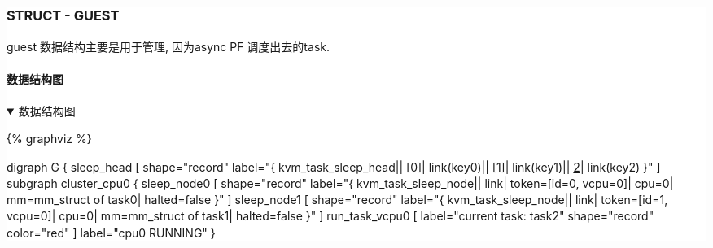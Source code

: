 ### STRUCT - GUEST

guest 数据结构主要是用于管理, 因为async PF 调度出去的task.

#### 数据结构图

<details open markdown="1">

<summary>数据结构图</summary>

{% graphviz %}

digraph G {
  sleep_head [
    shape="record"
    label="{
      kvm_task_sleep_head||
      [0]|
      <key0>link(key0)||
      [1]|
      <key1>link(key1)||
      [2]|
      <key2>link(key2)
    }"
  ]
  subgraph cluster_cpu0 {
     sleep_node0 [
        shape="record"
        label="{
          kvm_task_sleep_node||
          <link>link|
          token=[id=0, vcpu=0]|
          cpu=0|
          mm=mm_struct of task0|
          halted=false
        }"
     ]
     sleep_node1 [
        shape="record"
        label="{
          kvm_task_sleep_node||
          <link>link|
          token=[id=1, vcpu=0]|
          cpu=0|
          mm=mm_struct of task1|
          halted=false
        }"
     ]
     run_task_vcpu0 [
        label="current task: task2"
        shape="record"
        color="red"
     ]
     label="cpu0 RUNNING"
  }


[2]: NOT.DO
[3]: https://lore.kernel.org/all/1287048176-2563-2-git-send-email-gleb@redhat.com/
[v1]: https://lore.kernel.org/all/1257076590-29559-1-git-send-email-gleb@redhat.com/
[v2]: https://lore.kernel.org/all/1258985167-29178-1-git-send-email-gleb@redhat.com/
[v3]: https://lore.kernel.org/all/1262700774-1808-1-git-send-email-gleb@redhat.com/
[v4]: https://lore.kernel.org/all/1278433500-29884-1-git-send-email-gleb@redhat.com/
[v5]: https://lore.kernel.org/all/1279553462-7036-1-git-send-email-gleb@redhat.com/
[v6]: https://lore.kernel.org/all/1286207794-16120-1-git-send-email-gleb@redhat.com/ 
[v7]: https://lore.kernel.org/all/1287048176-2563-1-git-send-email-gleb@redhat.com/
[v1_add_para_virt_interface]: https://lore.kernel.org/all/1257076590-29559-2-git-send-email-gleb@redhat.com/
[avi_suggest_use_MSR_instead_of_hypercall]: https://lore.kernel.org/all/4AEECE2E.2050609@redhat.com/
[v1_inject_async_pf]: https://lore.kernel.org/all/1257076590-29559-1-git-send-email-gleb@redhat.com/
[v2_inject_async_pf]: https://lore.kernel.org/all/1258985167-29178-9-git-send-email-gleb@redhat.com/
[v2_inject_async_pf_avi_explain_interrupt_allow]: https://lore.kernel.org/all/4B0D2B22.4030403@redhat.com/
[v1_guest_apf_handler]: https://lore.kernel.org/all/20091102155410.GE27911@redhat.com/
[GUP_change_link]: /posts/async-pf-gup-change
[GUP_gfn2hva_cache]: /posts/async-pf-gfn2hva-cache